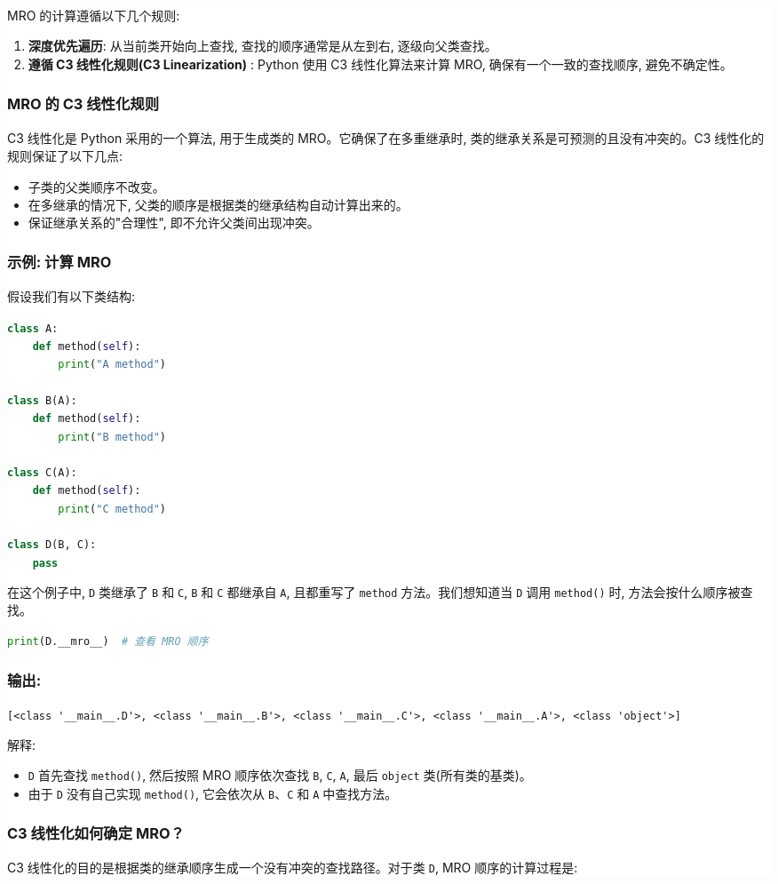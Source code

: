 MRO 的计算遵循以下几个规则: 

1. **深度优先遍历**: 从当前类开始向上查找, 查找的顺序通常是从左到右, 逐级向父类查找。
2. **遵循 C3 线性化规则(C3 Linearization)** : Python 使用 C3 线性化算法来计算 MRO, 确保有一个一致的查找顺序, 避免不确定性。

### MRO 的 C3 线性化规则

C3 线性化是 Python 采用的一个算法, 用于生成类的 MRO。它确保了在多重继承时, 类的继承关系是可预测的且没有冲突的。C3 线性化的规则保证了以下几点: 

- 子类的父类顺序不改变。
- 在多继承的情况下, 父类的顺序是根据类的继承结构自动计算出来的。
- 保证继承关系的"合理性", 即不允许父类间出现冲突。

### 示例: 计算 MRO

假设我们有以下类结构: 

```python
class A:
    def method(self):
        print("A method")

class B(A):
    def method(self):
        print("B method")

class C(A):
    def method(self):
        print("C method")

class D(B, C):
    pass
```

在这个例子中, `D`​ 类继承了 `B`​ 和 `C`​, `B`​ 和 `C`​ 都继承自 `A`​, 且都重写了 `method`​ 方法。我们想知道当 `D`​ 调用 `method()`​ 时, 方法会按什么顺序被查找。

```python
print(D.__mro__)  # 查看 MRO 顺序
```

### 输出: 

```
[<class '__main__.D'>, <class '__main__.B'>, <class '__main__.C'>, <class '__main__.A'>, <class 'object'>]
```

解释: 

- `D`​ 首先查找 `method()`​, 然后按照 MRO 顺序依次查找 `B`​, `C`​, `A`​, 最后 `object`​ 类(所有类的基类)。
- 由于 `D`​ 没有自己实现 `method()`​, 它会依次从 `B`​、`C`​ 和 `A`​ 中查找方法。

### C3 线性化如何确定 MRO？

C3 线性化的目的是根据类的继承顺序生成一个没有冲突的查找路径。对于类 `D`​, MRO 顺序的计算过程是: 
